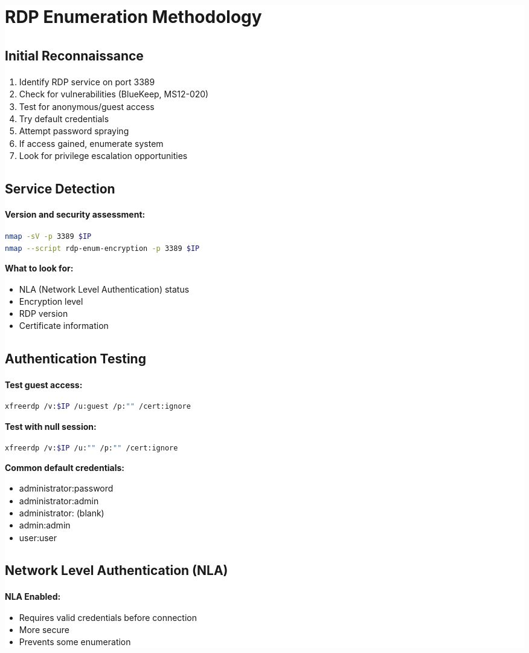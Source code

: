 
# RDP Enumeration Methodology

## Initial Reconnaissance

1. Identify RDP service on port 3389
2. Check for vulnerabilities (BlueKeep, MS12-020)
3. Test for anonymous/guest access
4. Try default credentials
5. Attempt password spraying
6. If access gained, enumerate system
7. Look for privilege escalation opportunities

## Service Detection

**Version and security assessment:**
```bash
nmap -sV -p 3389 $IP
nmap --script rdp-enum-encryption -p 3389 $IP
```

**What to look for:**
- NLA (Network Level Authentication) status
- Encryption level
- RDP version
- Certificate information

## Authentication Testing

**Test guest access:**
```bash
xfreerdp /v:$IP /u:guest /p:"" /cert:ignore
```

**Test with null session:**
```bash
xfreerdp /v:$IP /u:"" /p:"" /cert:ignore
```

**Common default credentials:**
- administrator:password
- administrator:admin
- administrator: (blank)
- admin:admin
- user:user

## Network Level Authentication (NLA)

**NLA Enabled:**
- Requires valid credentials before connection
- More secure
- Prevents some enumeration
